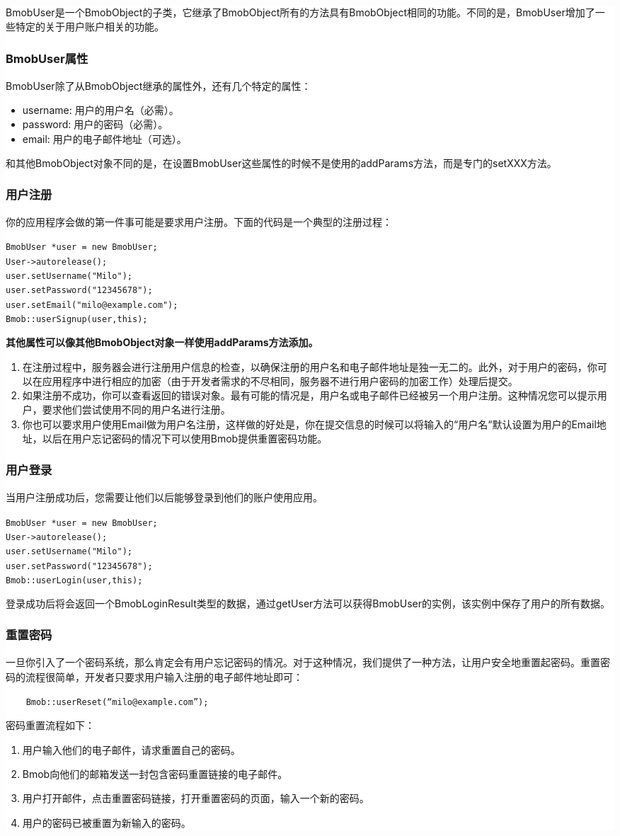 BmobUser是一个BmobObject的子类，它继承了BmobObject所有的方法具有BmobObject相同的功能。不同的是，BmobUser增加了一些特定的关于用户账户相关的功能。

### BmobUser属性
BmobUser除了从BmobObject继承的属性外，还有几个特定的属性：

- username: 用户的用户名（必需）。
- password: 用户的密码（必需）。
- email: 用户的电子邮件地址（可选）。

和其他BmobObject对象不同的是，在设置BmobUser这些属性的时候不是使用的addParams方法，而是专门的setXXX方法。

### 用户注册
你的应用程序会做的第一件事可能是要求用户注册。下面的代码是一个典型的注册过程：
```
BmobUser *user = new BmobUser;
User->autorelease();
user.setUsername("Milo");
user.setPassword("12345678");
user.setEmail("milo@example.com");
Bmob::userSignup(user,this);
```
**其他属性可以像其他BmobObject对象一样使用addParams方法添加。**

1. 在注册过程中，服务器会进行注册用户信息的检查，以确保注册的用户名和电子邮件地址是独一无二的。此外，对于用户的密码，你可以在应用程序中进行相应的加密（由于开发者需求的不尽相同，服务器不进行用户密码的加密工作）处理后提交。
2. 如果注册不成功，你可以查看返回的错误对象。最有可能的情况是，用户名或电子邮件已经被另一个用户注册。这种情况您可以提示用户，要求他们尝试使用不同的用户名进行注册。
3. 你也可以要求用户使用Email做为用户名注册，这样做的好处是，你在提交信息的时候可以将输入的“用户名“默认设置为用户的Email地址，以后在用户忘记密码的情况下可以使用Bmob提供重置密码功能。

### 用户登录
当用户注册成功后，您需要让他们以后能够登录到他们的账户使用应用。
```
BmobUser *user = new BmobUser;
User->autorelease();
user.setUsername("Milo");
user.setPassword("12345678");
Bmob::userLogin(user,this);
```
登录成功后将会返回一个BmobLoginResult类型的数据，通过getUser方法可以获得BmobUser的实例，该实例中保存了用户的所有数据。

### 重置密码
一旦你引入了一个密码系统，那么肯定会有用户忘记密码的情况。对于这种情况，我们提供了一种方法，让用户安全地重置起密码。重置密码的流程很简单，开发者只要求用户输入注册的电子邮件地址即可：
```
    Bmob::userReset(“milo@example.com”);
```
密码重置流程如下：

1. 用户输入他们的电子邮件，请求重置自己的密码。

2. Bmob向他们的邮箱发送一封包含密码重置链接的电子邮件。

3. 用户打开邮件，点击重置密码链接，打开重置密码的页面，输入一个新的密码。

4. 用户的密码已被重置为新输入的密码。
